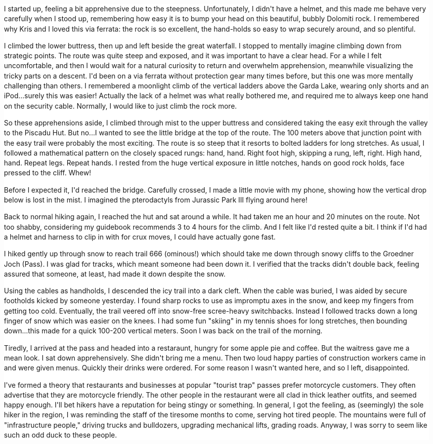 I started up, feeling a bit apprehensive due to the steepness. Unfortunately, I didn't have a helmet, and this made me behave very carefully when I stood up, remembering how easy it is to bump your head on this beautiful, bubbly Dolomiti rock. I remembered why Kris and I loved this via ferrata: the rock is so excellent, the hand-holds so easy to wrap securely around, and so plentiful.

I climbed the lower buttress, then up and left beside the great waterfall. I stopped to mentally imagine climbing down from strategic points. The route was quite steep and exposed, and it was important to have a clear head. For a while I felt uncomfortable, and then I would wait for a natural curiosity to return and overwhelm apprehension, meanwhile visualizing the tricky parts on a descent. I'd been on a via ferrata without protection gear many times before, but this one was more mentally challenging than others. I remembered a moonlight climb of the vertical ladders above the Garda Lake, wearing only shorts and an iPod...surely this was easier! Actually the lack of a helmet was what really bothered me, and required me to always keep one hand on the security cable. Normally, I would like to just climb the rock more.

So these apprehensions aside, I climbed through mist to the upper buttress and considered taking the easy exit through the valley to the Piscadu Hut. But no...I wanted to see the little bridge at the top of the route. The 100 meters above that junction point with the easy trail were probably the most exciting. The route is so steep that it resorts to bolted ladders for long stretches. As usual, I followed a mathematical pattern on the closely spaced rungs: hand, hand. Right foot high, skipping a rung, left, right. High hand, hand. Repeat legs. Repeat hands. I rested from the huge vertical exposure in little notches, hands on good rock holds, face pressed to the cliff. Whew!

Before I expected it, I'd reached the bridge. Carefully crossed, I made a little movie with my phone, showing how the vertical drop below is lost in the mist. I imagined the pterodactyls from Jurassic Park III flying around here!

Back to normal hiking again, I reached the hut and sat around a while. It had taken me an hour and 20 minutes on the route. Not too shabby, considering my guidebook recommends 3 to 4 hours for the climb. And I felt like I'd rested quite a bit. I think if I'd had a helmet and harness to clip in with for crux moves, I could have actually gone fast.

I hiked gently up through snow to reach trail 666 (ominous!) which should take me down through snowy cliffs to the Groedner Joch (Pass). I was glad for tracks, which meant someone had been down it. I verified that the tracks didn't double back, feeling assured that someone, at least, had made it down despite the snow.

Using the cables as handholds, I descended the icy trail into a dark cleft. When the cable was buried, I was aided by secure footholds kicked by someone yesterday. I found sharp rocks to use as impromptu axes in the snow, and keep my fingers from getting too cold. Eventually, the trail veered off into snow-free scree-heavy switchbacks. Instead I followed tracks down a long finger of snow which was easier on the knees. I had some fun "skiing" in my tennis shoes for long stretches, then bounding down...this made for a quick 100-200 vertical meters. Soon I was back on the trail of the morning.

Tiredly, I arrived at the pass and headed into a restaraunt, hungry for some apple pie and coffee. But the waitress gave me a mean look. I sat down apprehensively. She didn't bring me a menu. Then two loud happy parties of construction workers came in and were given menus. Quickly their drinks were ordered. For some reason I wasn't wanted here, and so I left, disappointed.

I've formed a theory that restaurants and businesses at popular "tourist trap" passes prefer motorcycle customers. They often advertise that they are motorcycle friendly. The other people in the restaurant were all clad in thick leather outfits, and seemed happy enough. I'll bet hikers have a reputation for being stingy or something. In general, I got the feeling, as (seemingly) the sole hiker in the region, I was reminding the staff of the tiresome months to come, serving hot tired people. The mountains were full of "infrastructure people," driving trucks and bulldozers, upgrading mechanical lifts, grading roads. Anyway, I was sorry to seem like such an odd duck to these people. 
